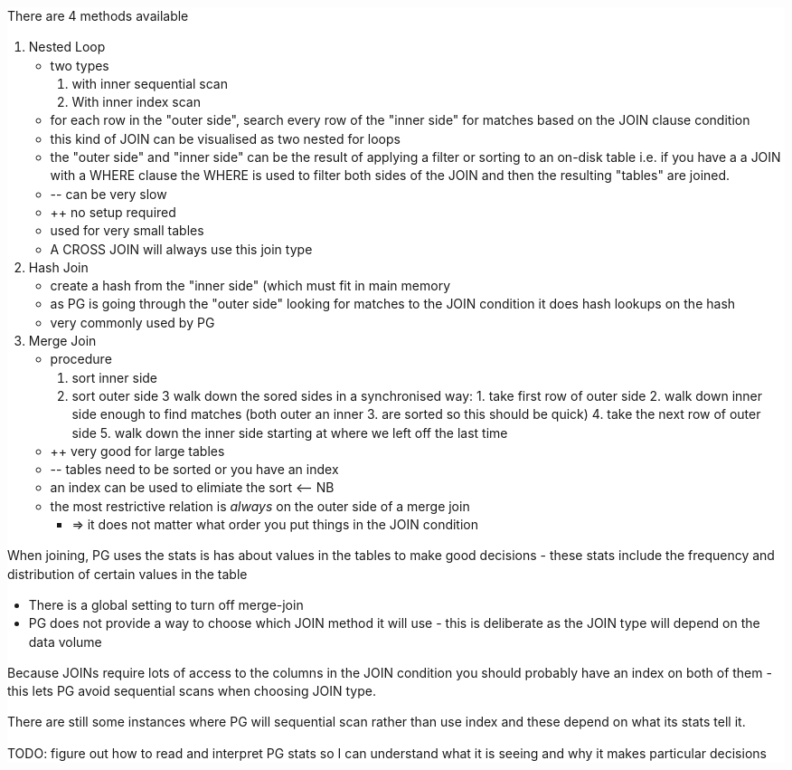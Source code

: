 There are 4 methods available

1. Nested Loop
    - two types
        1. with inner sequential scan
        2. With inner index scan
    - for each row in the "outer side", search every row of the "inner side" for
      matches based on the JOIN clause condition
    - this kind of JOIN can be visualised as two nested for loops
    - the "outer side" and "inner side" can be the result of applying a filter
      or sorting to an on-disk table i.e. if you have a a JOIN with a WHERE
      clause the WHERE is used to filter both sides of the JOIN and then the
      resulting "tables" are joined.
    - -- can be very slow
    - ++ no setup required
    - used for very small tables
    - A CROSS JOIN will always use this join type
2. Hash Join
    - create a hash from the "inner side" (which must fit in main memory
    - as PG is going through the "outer side" looking for matches to the JOIN
      condition it does hash lookups on the hash
    - very commonly used by PG
3. Merge Join
    - procedure
        1. sort inner side
        2. sort outer side 3 walk down the sored sides in a synchronised way: 1.
           take first row of outer side 2. walk down inner side enough to find
           matches (both outer an inner 3. are sorted so this should be
           quick) 4. take the next row of outer side 5. walk down the inner side
           starting at where we left off the last time
    - ++ very good for large tables
    - -- tables need to be sorted or you have an index
    - an index can be used to elimiate the sort <-- NB
    - the most restrictive relation is _always_ on the outer side of a merge
      join
        - => it does not matter what order you put things in the JOIN condition

When joining, PG uses the stats is has about values in the tables to make good
decisions - these stats include the frequency and distribution of certain values
in the table

- There is a global setting to turn off merge-join
- PG does not provide a way to choose which JOIN method it will use - this is
  deliberate as the JOIN type will depend on the data volume

Because JOINs require lots of access to the columns in the JOIN condition you
should probably have an index on both of them - this lets PG avoid sequential
scans when choosing JOIN type.

There are still some instances where PG will sequential scan rather than use
index and these depend on what its stats tell it.

TODO: figure out how to read and interpret PG stats so I can understand what it
is seeing and why it makes particular decisions
